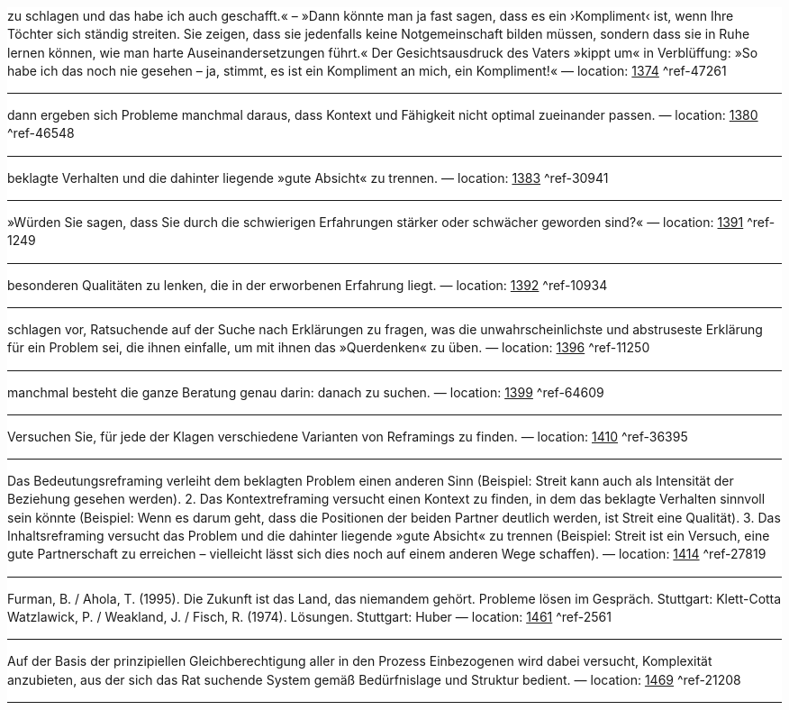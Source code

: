 zu schlagen und das habe ich auch geschafft.« – »Dann könnte man ja fast sagen, dass es ein ›Kompliment‹ ist, wenn Ihre Töchter sich ständig streiten. Sie zeigen, dass sie jedenfalls keine Notgemeinschaft bilden müssen, sondern dass sie in Ruhe lernen können, wie man harte Auseinandersetzungen führt.« Der Gesichtsausdruck des Vaters »kippt um« in Verblüffung: »So habe ich das noch nie gesehen – ja, stimmt, es ist ein Kompliment an mich, ein Kompliment!« — location: [1374](kindle://book?action=open&asin=B06Y1RY36P&location=1374) ^ref-47261

---
dann ergeben sich Probleme manchmal daraus, dass Kontext und Fähigkeit nicht optimal zueinander passen. — location: [1380](kindle://book?action=open&asin=B06Y1RY36P&location=1380) ^ref-46548

---
beklagte Verhalten und die dahinter liegende »gute Absicht« zu trennen. — location: [1383](kindle://book?action=open&asin=B06Y1RY36P&location=1383) ^ref-30941

---
»Würden Sie sagen, dass Sie durch die schwierigen Erfahrungen stärker oder schwächer geworden sind?« — location: [1391](kindle://book?action=open&asin=B06Y1RY36P&location=1391) ^ref-1249

---
besonderen Qualitäten zu lenken, die in der erworbenen Erfahrung liegt. — location: [1392](kindle://book?action=open&asin=B06Y1RY36P&location=1392) ^ref-10934

---
schlagen vor, Ratsuchende auf der Suche nach Erklärungen zu fragen, was die unwahrscheinlichste und abstruseste Erklärung für ein Problem sei, die ihnen einfalle, um mit ihnen das »Querdenken« zu üben. — location: [1396](kindle://book?action=open&asin=B06Y1RY36P&location=1396) ^ref-11250

---
manchmal besteht die ganze Beratung genau darin: danach zu suchen. — location: [1399](kindle://book?action=open&asin=B06Y1RY36P&location=1399) ^ref-64609

---
Versuchen Sie, für jede der Klagen verschiedene Varianten von Reframings zu finden. — location: [1410](kindle://book?action=open&asin=B06Y1RY36P&location=1410) ^ref-36395

---
Das Bedeutungsreframing verleiht dem beklagten Problem einen anderen Sinn (Beispiel: Streit kann auch als Intensität der Beziehung gesehen werden). 2. Das Kontextreframing versucht einen Kontext zu finden, in dem das beklagte Verhalten sinnvoll sein könnte (Beispiel: Wenn es darum geht, dass die Positionen der beiden Partner deutlich werden, ist Streit eine Qualität). 3. Das Inhaltsreframing versucht das Problem und die dahinter liegende »gute Absicht« zu trennen (Beispiel: Streit ist ein Versuch, eine gute Partnerschaft zu erreichen – vielleicht lässt sich dies noch auf einem anderen Wege schaffen). — location: [1414](kindle://book?action=open&asin=B06Y1RY36P&location=1414) ^ref-27819

---
Furman, B. / Ahola, T. (1995). Die Zukunft ist das Land, das niemandem gehört. Probleme lösen im Gespräch. Stuttgart: Klett-Cotta Watzlawick, P. / Weakland, J. / Fisch, R. (1974). Lösungen. Stuttgart: Huber — location: [1461](kindle://book?action=open&asin=B06Y1RY36P&location=1461) ^ref-2561

---
Auf der Basis der prinzipiellen Gleichberechtigung aller in den Prozess Einbezogenen wird dabei versucht, Komplexität anzubieten, aus der sich das Rat suchende System gemäß Bedürfnislage und Struktur bedient. — location: [1469](kindle://book?action=open&asin=B06Y1RY36P&location=1469) ^ref-21208

---